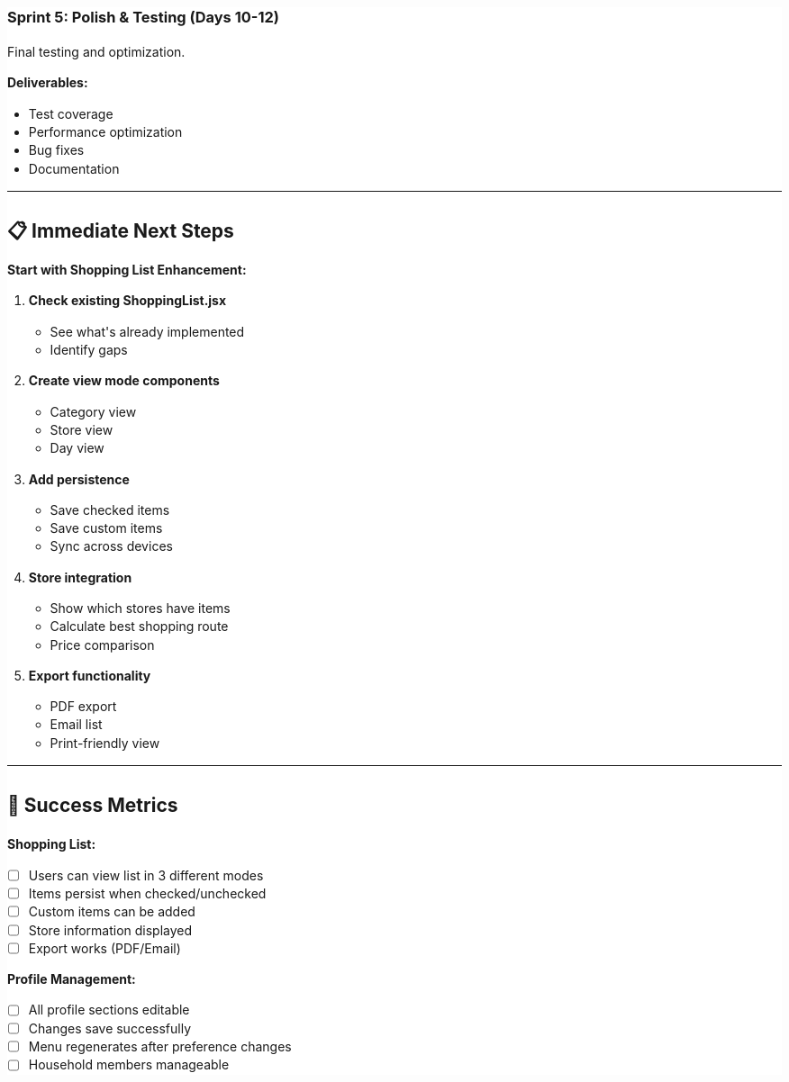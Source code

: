 ### **Sprint 5: Polish & Testing (Days 10-12)**
Final testing and optimization.

**Deliverables:**
- Test coverage
- Performance optimization
- Bug fixes
- Documentation

---

## 📋 Immediate Next Steps

**Start with Shopping List Enhancement:**

1. **Check existing ShoppingList.jsx**
   - See what's already implemented
   - Identify gaps

2. **Create view mode components**
   - Category view
   - Store view
   - Day view

3. **Add persistence**
   - Save checked items
   - Save custom items
   - Sync across devices

4. **Store integration**
   - Show which stores have items
   - Calculate best shopping route
   - Price comparison

5. **Export functionality**
   - PDF export
   - Email list
   - Print-friendly view

---

## 🎯 Success Metrics

**Shopping List:**
- [ ] Users can view list in 3 different modes
- [ ] Items persist when checked/unchecked
- [ ] Custom items can be added
- [ ] Store information displayed
- [ ] Export works (PDF/Email)

**Profile Management:**
- [ ] All profile sections editable
- [ ] Changes save successfully
- [ ] Menu regenerates after preference changes
- [ ] Household members manageable
